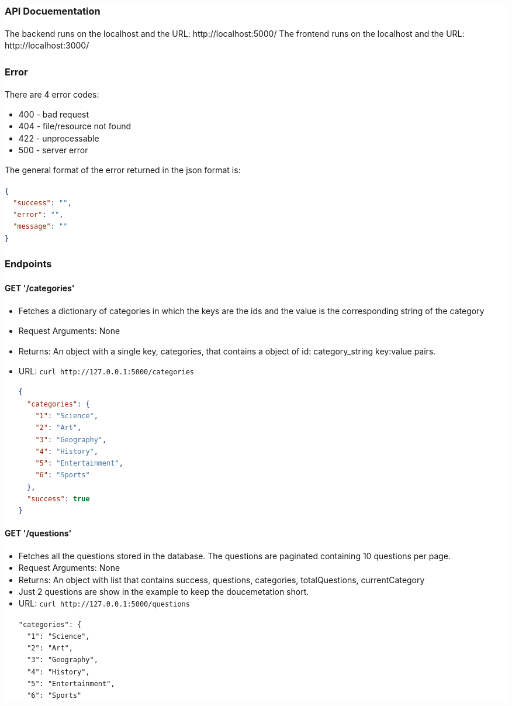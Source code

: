 ### API Docuementation

The backend runs on the localhost and the URL: http://localhost:5000/
The frontend runs on the localhost and the URL: http://localhost:3000/

### Error

There are 4 error codes:

- 400 - bad request
- 404 - file/resource not found
- 422 - unprocessable
- 500 - server error

The general format of the error returned in the json format is:

```json
{
  "success": "",
  "error": "",
  "message": ""
}
```

### Endpoints

#### GET '/categories'

- Fetches a dictionary of categories in which the keys are the ids and the value is the corresponding string of the category
- Request Arguments: None
- Returns: An object with a single key, categories, that contains a object of id: category_string key:value pairs.

- URL: `curl http://127.0.0.1:5000/categories`

  ```json
  {
    "categories": {
      "1": "Science",
      "2": "Art",
      "3": "Geography",
      "4": "History",
      "5": "Entertainment",
      "6": "Sports"
    },
    "success": true
  }
  ```

#### GET '/questions'

- Fetches all the questions stored in the database. The questions are paginated containing 10 questions per page.
- Request Arguments: None
- Returns: An object with list that contains success, questions, categories, totalQuestions, currentCategory
- Just 2 questions are show in the example to keep the doucemetation short.
- URL: `curl http://127.0.0.1:5000/questions`
  ```json{
  "categories": {
    "1": "Science",
    "2": "Art",
    "3": "Geography",
    "4": "History",
    "5": "Entertainment",
    "6": "Sports"
  ```
